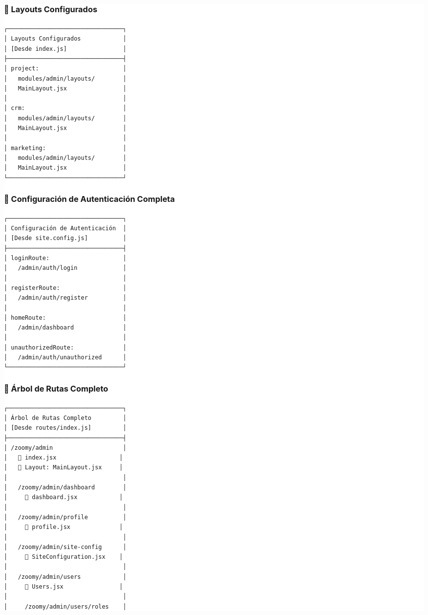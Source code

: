 ### 🎨 Layouts Configurados
```
┌─────────────────────────────────┐
│ Layouts Configurados            │
│ [Desde index.js]                │
├─────────────────────────────────┤
│ project:                        │
│   modules/admin/layouts/        │
│   MainLayout.jsx                │
│                                 │
│ crm:                            │
│   modules/admin/layouts/        │
│   MainLayout.jsx                │
│                                 │
│ marketing:                      │
│   modules/admin/layouts/        │
│   MainLayout.jsx                │
└─────────────────────────────────┘
```

### 🔐 Configuración de Autenticación Completa
```
┌─────────────────────────────────┐
│ Configuración de Autenticación  │
│ [Desde site.config.js]          │
├─────────────────────────────────┤
│ loginRoute:                     │
│   /admin/auth/login             │
│                                 │
│ registerRoute:                  │
│   /admin/auth/register          │
│                                 │
│ homeRoute:                      │
│   /admin/dashboard              │
│                                 │
│ unauthorizedRoute:              │
│   /admin/auth/unauthorized      │
└─────────────────────────────────┘
```

### 🌳 Árbol de Rutas Completo
```
┌─────────────────────────────────┐
│ Árbol de Rutas Completo         │
│ [Desde routes/index.js]         │
├─────────────────────────────────┤
│ /zoomy/admin                    │
│   📄 index.jsx                  │
│   🎨 Layout: MainLayout.jsx     │
│                                 │
│   /zoomy/admin/dashboard        │
│     📄 dashboard.jsx            │
│                                 │
│   /zoomy/admin/profile          │
│     📄 profile.jsx              │
│                                 │
│   /zoomy/admin/site-config      │
│     📄 SiteConfiguration.jsx    │
│                                 │
│   /zoomy/admin/users            │
│     📄 Users.jsx                │
│                                 │
│     /zoomy/admin/users/roles    │
```